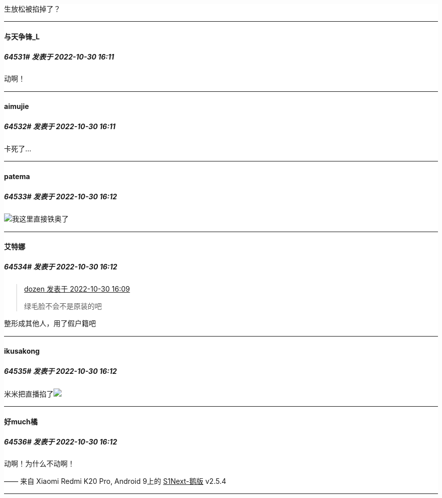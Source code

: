 生放松被掐掉了？



*****

####  与天争锋_L  
##### 64531#       发表于 2022-10-30 16:11

动啊！

*****

####  aimujie  
##### 64532#       发表于 2022-10-30 16:11

卡死了...

*****

####  patema  
##### 64533#       发表于 2022-10-30 16:12

<img src="https://static.saraba1st.com/image/smiley/face2017/055.png" referrerpolicy="no-referrer">我这里直接铁奥了

*****

####  艾特娜  
##### 64534#       发表于 2022-10-30 16:12

<blockquote><a href="httphttps://bbs.saraba1st.com/2b/forum.php?mod=redirect&amp;goto=findpost&amp;pid=58186125&amp;ptid=2026556" target="_blank">dozen 发表于 2022-10-30 16:09</a>

绿毛脸不会不是原装的吧</blockquote>
整形成其他人，用了假户籍吧



*****

####  ikusakong  
##### 64535#       发表于 2022-10-30 16:12

米米把直播掐了<img src="https://static.saraba1st.com/image/smiley/face2017/068.png" referrerpolicy="no-referrer">

*****

####  好much橘  
##### 64536#       发表于 2022-10-30 16:12

动啊！为什么不动啊！

—— 来自 Xiaomi Redmi K20 Pro, Android 9上的 [S1Next-鹅版](https://github.com/ykrank/S1-Next/releases) v2.5.4

*****
